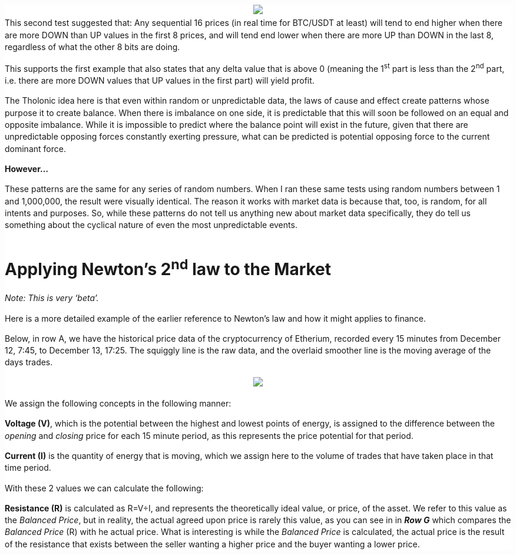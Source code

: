 <center><img src='../Images/pffd-2.png' style='width:100%'/></center>
This second test suggested that: Any sequential 16 prices (in real time for BTC/USDT at least) will tend to end higher when there are more DOWN than UP values in the first 8 prices, and will tend end lower when there are more UP than DOWN in the last 8, regardless of what the other 8 bits are doing.

This supports the first example that also states that any delta value that is above 0 (meaning the 1<sup>st</sup> part is less than the 2<sup>nd</sup> part,  i.e. there are more DOWN values that UP values in the first part) will yield profit.

The Tholonic idea here is that even within random or unpredictable data, the laws of cause and effect create patterns whose purpose it to create balance.  When there is imbalance on one side, it is predictable that this will soon be followed on an equal and opposite imbalance.   While it is impossible to predict where the balance point will exist in the future, given that there are unpredictable opposing forces constantly exerting pressure, what can be predicted is potential opposing force to the current dominant force.

**However…**

These patterns are the same for any series of random numbers.  When I ran these same tests using random numbers between 1 and 1,000,000, the result were visually identical.  The reason it works with market data is because that, too, is random, for all intents and purposes.  So, while these patterns do not tell us anything new about market data specifically, they do tell us something about the cyclical nature of even the most unpredictable events.

# Applying Newton’s 2<sup>nd</sup> law to the Market

*Note: This is very ‘beta’.*

Here is a more detailed example of the earlier reference to Newton’s law and how it might applies to finance.

Below, in row A, we have the historical price data of the cryptocurrency of Etherium, recorded every 15 minutes from December 12, 7:45, to December 13, 17:25.  The squiggly line is the raw data, and the overlaid smoother line is the moving average of the days trades.

<center><img src='../Images/chartcmp.png' style='width:100%'/></center>

We assign the following concepts in the following manner:

**Voltage (V)**, which is the potential between the highest and lowest points of energy, is assigned to the difference between the *opening* and *closing* price for each 15 minute period, as this represents the price potential for that period.

**Current (I)** is the quantity of energy that is moving, which we assign here to the volume of trades that have taken place in that time period.

With these 2 values we can calculate the following:

**Resistance (R)** is calculated as R=V&div;I, and represents the theoretically ideal value, or price, of the asset. We refer to this value as the *Balanced Price*, but in reality, the actual agreed upon price is rarely this value, as you can see in in ***Row G*** which compares the *Balanced Price* (R) with he actual price.  What is interesting is while the *Balanced Price* is calculated, the actual price is the result of the resistance that exists between the seller wanting a higher price and the buyer wanting a lower price.
